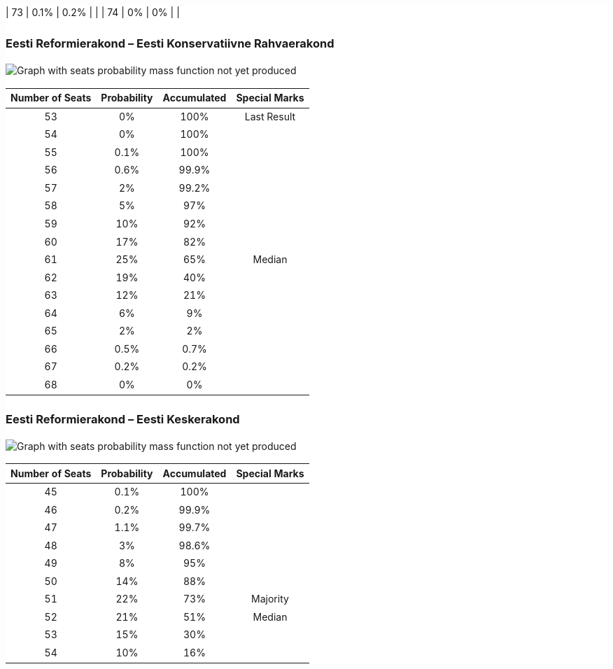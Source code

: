 | 73 | 0.1% | 0.2% |  |
| 74 | 0% | 0% |  |

### Eesti Reformierakond – Eesti Konservatiivne Rahvaerakond

![Graph with seats probability mass function not yet produced](2021-07-27-Norstat-coalitions-seats-pmf-ref–ekre.png "Seats Probability Mass Function")

| Number of Seats | Probability | Accumulated | Special Marks |
|:---------------:|:-----------:|:-----------:|:-------------:|
| 53 | 0% | 100% | Last Result |
| 54 | 0% | 100% |  |
| 55 | 0.1% | 100% |  |
| 56 | 0.6% | 99.9% |  |
| 57 | 2% | 99.2% |  |
| 58 | 5% | 97% |  |
| 59 | 10% | 92% |  |
| 60 | 17% | 82% |  |
| 61 | 25% | 65% | Median |
| 62 | 19% | 40% |  |
| 63 | 12% | 21% |  |
| 64 | 6% | 9% |  |
| 65 | 2% | 2% |  |
| 66 | 0.5% | 0.7% |  |
| 67 | 0.2% | 0.2% |  |
| 68 | 0% | 0% |  |

### Eesti Reformierakond – Eesti Keskerakond

![Graph with seats probability mass function not yet produced](2021-07-27-Norstat-coalitions-seats-pmf-ref–kesk.png "Seats Probability Mass Function")

| Number of Seats | Probability | Accumulated | Special Marks |
|:---------------:|:-----------:|:-----------:|:-------------:|
| 45 | 0.1% | 100% |  |
| 46 | 0.2% | 99.9% |  |
| 47 | 1.1% | 99.7% |  |
| 48 | 3% | 98.6% |  |
| 49 | 8% | 95% |  |
| 50 | 14% | 88% |  |
| 51 | 22% | 73% | Majority |
| 52 | 21% | 51% | Median |
| 53 | 15% | 30% |  |
| 54 | 10% | 16% |  |
